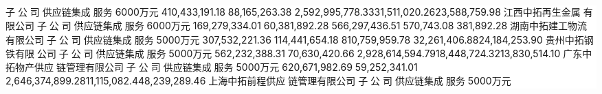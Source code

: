 子
公
司
供应链集成
服务
6000万元
410,433,191.18
88,165,263.38
2,592,995,778.3331,511,020.2623,588,759.98
江西中拓再生金属
有限公司
子
公
司
供应链集成
服务
6000万元
169,279,334.01
60,381,892.28
566,297,436.51
570,743.08
381,892.28
湖南中拓建工物流
有限公司
子
公
司
供应链集成
服务
5000万元
307,532,221.36
114,441,654.18
810,759,959.78
32,261,406.8824,184,253.90
贵州中拓钢铁有限
公司
子
公
司
供应链集成
服务
5000万元
562,232,388.31
70,630,420.66
2,928,614,594.7918,448,724.3213,830,514.10
广东中拓物产供应
链管理有限公司
子
公
司
供应链集成
服务
5000万元
620,671,982.69
59,252,341.01
2,646,374,899.2811,115,082.448,239,289.46
上海中拓前程供应
链管理有限公司
子
公
司
供应链集成
服务
5000万元